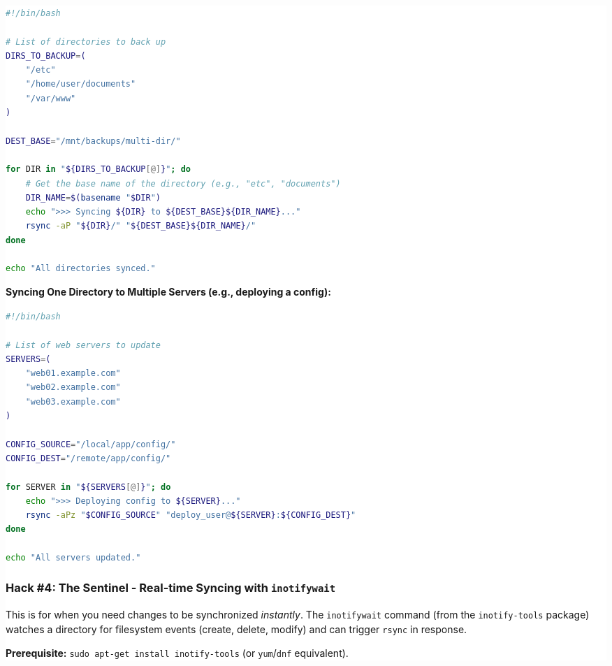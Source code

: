```bash
#!/bin/bash

# List of directories to back up
DIRS_TO_BACKUP=(
    "/etc"
    "/home/user/documents"
    "/var/www"
)

DEST_BASE="/mnt/backups/multi-dir/"

for DIR in "${DIRS_TO_BACKUP[@]}"; do
    # Get the base name of the directory (e.g., "etc", "documents")
    DIR_NAME=$(basename "$DIR")
    echo ">>> Syncing ${DIR} to ${DEST_BASE}${DIR_NAME}..."
    rsync -aP "${DIR}/" "${DEST_BASE}${DIR_NAME}/"
done

echo "All directories synced."
```

**Syncing One Directory to Multiple Servers (e.g., deploying a config):**

```bash
#!/bin/bash

# List of web servers to update
SERVERS=(
    "web01.example.com"
    "web02.example.com"
    "web03.example.com"
)

CONFIG_SOURCE="/local/app/config/"
CONFIG_DEST="/remote/app/config/"

for SERVER in "${SERVERS[@]}"; do
    echo ">>> Deploying config to ${SERVER}..."
    rsync -aPz "$CONFIG_SOURCE" "deploy_user@${SERVER}:${CONFIG_DEST}"
done

echo "All servers updated."
```

### Hack #4: The Sentinel - Real-time Syncing with `inotifywait`

This is for when you need changes to be synchronized *instantly*. The `inotifywait` command (from the `inotify-tools` package) watches a directory for filesystem events (create, delete, modify) and can trigger `rsync` in response.

**Prerequisite:** `sudo apt-get install inotify-tools` (or `yum`/`dnf` equivalent).

